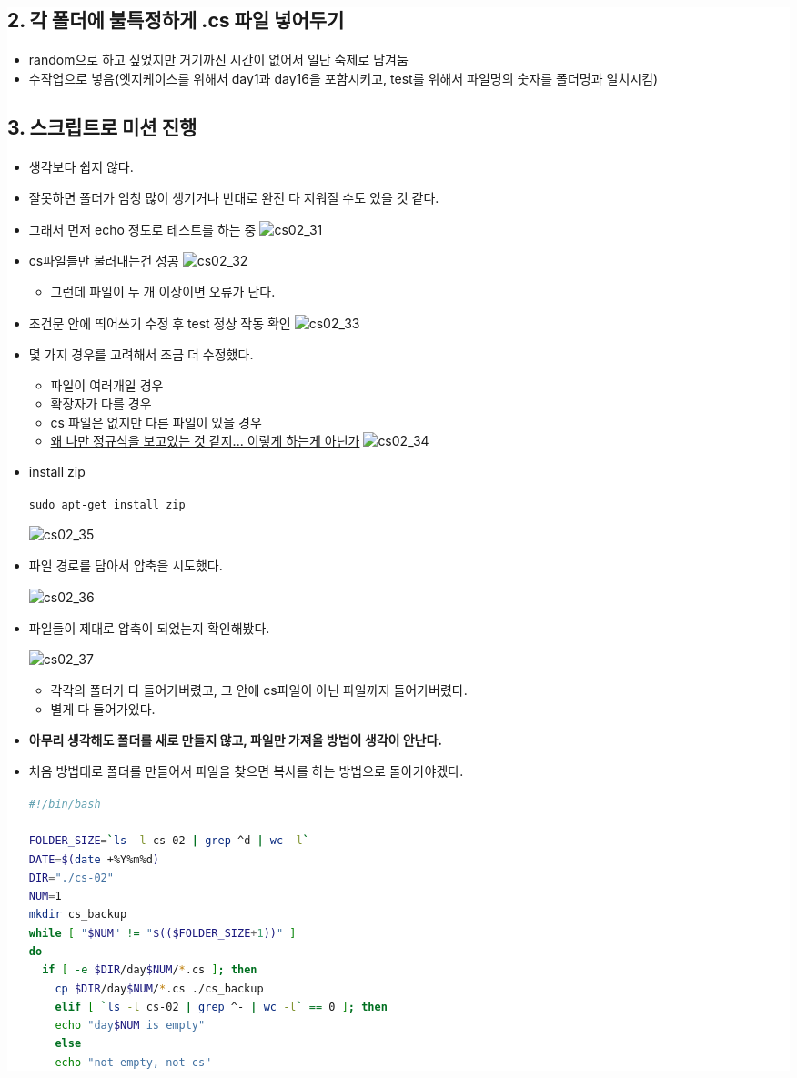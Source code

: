 ## 2. 각 폴더에 불특정하게 .cs 파일 넣어두기

- random으로 하고 싶었지만 거기까진 시간이 없어서 일단 숙제로 남겨둠
- 수작업으로 넣음(엣지케이스를 위해서 day1과 day16을 포함시키고, test를 위해서 파일명의 숫자를 폴더명과 일치시킴)

## 3. 스크립트로 미션 진행

- 생각보다 쉽지 않다.
- 잘못하면 폴더가 엄청 많이 생기거나 반대로 완전 다 지워질 수도 있을 것 같다.
- 그래서 먼저 echo 정도로 테스트를 하는 중
  ![cs02_31](https://user-images.githubusercontent.com/70361152/104014975-44ebad00-51f7-11eb-9340-8408463e77b6.jpg)

- cs파일들만 불러내는건 성공
  ![cs02_32](https://user-images.githubusercontent.com/70361152/104017070-cb55be00-51fa-11eb-9c72-4fb92b70ba58.jpg)

  - 그런데 파일이 두 개 이상이면 오류가 난다.

- 조건문 안에 띄어쓰기 수정 후 test 정상 작동 확인
  ![cs02_33](https://user-images.githubusercontent.com/70361152/104017699-ed9c0b80-51fb-11eb-9abc-8ce4de13e353.jpg)

- 몇 가지 경우를 고려해서 조금 더 수정했다.
  - 파일이 여러개일 경우
  - 확장자가 다를 경우
  - cs 파일은 없지만 다른 파일이 있을 경우
  - [왜 나만 정규식을 보고있는 것 같지... 이렇게 하는게 아닌가](https://blog.leocat.kr/notes/2017/07/27/shell-count-folders-and-files)
    ![cs02_34](https://user-images.githubusercontent.com/70361152/104030213-61dfaa80-520e-11eb-9ad4-defb1509bbb8.jpg)
- install zip

  ```
  sudo apt-get install zip
  ```

  ![cs02_35](https://user-images.githubusercontent.com/70361152/104031764-8472c300-5210-11eb-8460-cd6d2ce192f4.jpg)

- 파일 경로를 담아서 압축을 시도했다.

  ![cs02_36](https://user-images.githubusercontent.com/70361152/104052929-c827f580-522d-11eb-832c-fb114c605fd0.jpg)

- 파일들이 제대로 압축이 되었는지 확인해봤다.

  ![cs02_37](https://user-images.githubusercontent.com/70361152/104053368-7469dc00-522e-11eb-8415-bd8921eed486.jpg)

  - 각각의 폴더가 다 들어가버렸고, 그 안에 cs파일이 아닌 파일까지 들어가버렸다.
  - 별게 다 들어가있다.

- **아무리 생각해도 폴더를 새로 만들지 않고, 파일만 가져올 방법이 생각이 안난다.**
- 처음 방법대로 폴더를 만들어서 파일을 찾으면 복사를 하는 방법으로 돌아가야겠다.

  ```sh
  #!/bin/bash

  FOLDER_SIZE=`ls -l cs-02 | grep ^d | wc -l`
  DATE=$(date +%Y%m%d)
  DIR="./cs-02"
  NUM=1
  mkdir cs_backup
  while [ "$NUM" != "$(($FOLDER_SIZE+1))" ]
  do
    if [ -e $DIR/day$NUM/*.cs ]; then
      cp $DIR/day$NUM/*.cs ./cs_backup
      elif [ `ls -l cs-02 | grep ^- | wc -l` == 0 ]; then
      echo "day$NUM is empty"
      else
      echo "not empty, not cs"
  ```